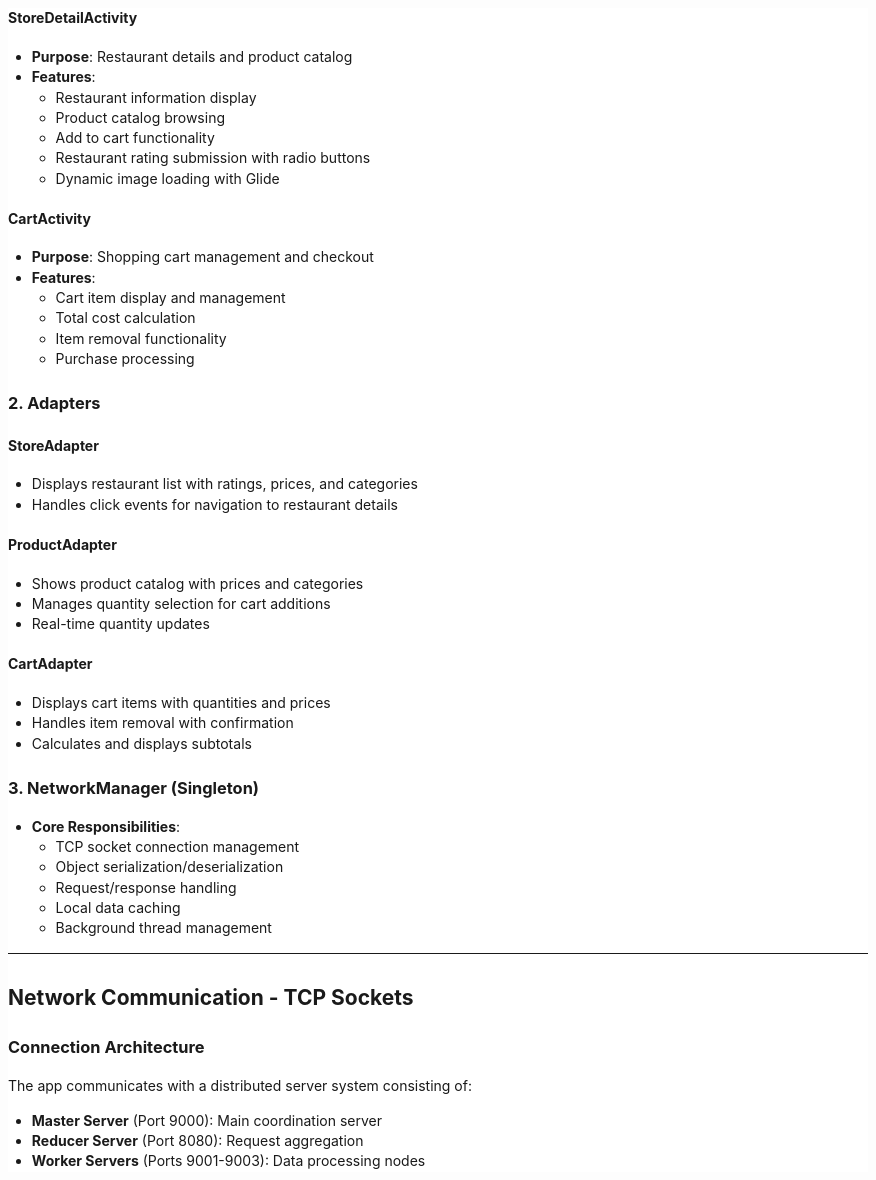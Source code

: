 #### **StoreDetailActivity**
- **Purpose**: Restaurant details and product catalog
- **Features**:
  - Restaurant information display
  - Product catalog browsing
  - Add to cart functionality
  - Restaurant rating submission with radio buttons
  - Dynamic image loading with Glide

#### **CartActivity**
- **Purpose**: Shopping cart management and checkout
- **Features**:
  - Cart item display and management
  - Total cost calculation
  - Item removal functionality
  - Purchase processing

### 2. **Adapters**

#### **StoreAdapter**
- Displays restaurant list with ratings, prices, and categories
- Handles click events for navigation to restaurant details

#### **ProductAdapter**
- Shows product catalog with prices and categories
- Manages quantity selection for cart additions
- Real-time quantity updates

#### **CartAdapter**
- Displays cart items with quantities and prices
- Handles item removal with confirmation
- Calculates and displays subtotals

### 3. **NetworkManager (Singleton)**
- **Core Responsibilities**:
  - TCP socket connection management
  - Object serialization/deserialization
  - Request/response handling
  - Local data caching
  - Background thread management

---

## Network Communication - TCP Sockets

### **Connection Architecture**
The app communicates with a distributed server system consisting of:
- **Master Server** (Port 9000): Main coordination server
- **Reducer Server** (Port 8080): Request aggregation
- **Worker Servers** (Ports 9001-9003): Data processing nodes
